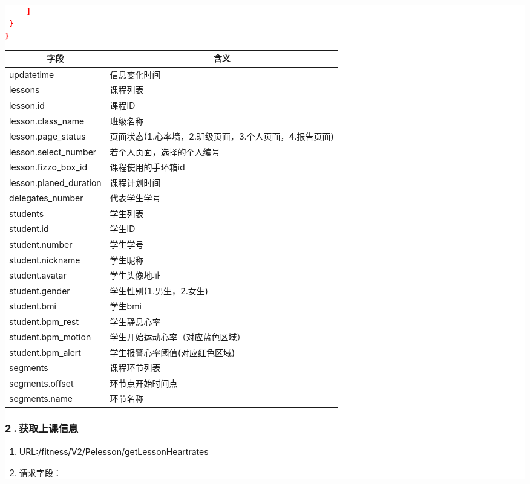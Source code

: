    ```json
   		]
   	}
   }
   ```

   | 字段                   | 含义                                                   |
   | ---------------------- | ------------------------------------------------------ |
   | updatetime             | 信息变化时间                                           |
   | lessons                | 课程列表                                               |
   | lesson.id              | 课程ID                                                 |
   | lesson.class_name      | 班级名称                                               |
   | lesson.page_status     | 页面状态(1.心率墙，2.班级页面，3.个人页面，4.报告页面) |
   | lesson.select_number   | 若个人页面，选择的个人编号                             |
   | lesson.fizzo_box_id    | 课程使用的手环箱id                                     |
   | lesson.planed_duration | 课程计划时间                                           |
   | delegates_number       | 代表学生学号                                           |
   | students               | 学生列表                                               |
   | student.id             | 学生ID                                                 |
   | student.number         | 学生学号                                               |
   | student.nickname       | 学生昵称                                               |
   | student.avatar         | 学生头像地址                                           |
   | student.gender         | 学生性别(1.男生，2.女生)                               |
   | student.bmi            | 学生bmi                                                |
   | student.bpm_rest       | 学生静息心率                                           |
   | student.bpm_motion     | 学生开始运动心率（对应蓝色区域）                       |
   | student.bpm_alert      | 学生报警心率阈值(对应红色区域)                         |
   | segments               | 课程环节列表                                           |
   | segments.offset        | 环节点开始时间点                                       |
   | segments.name          | 环节名称                                               |

   

### 2 . 获取上课信息

1. URL:/fitness/V2/Pelesson/getLessonHeartrates

2. 请求字段：
